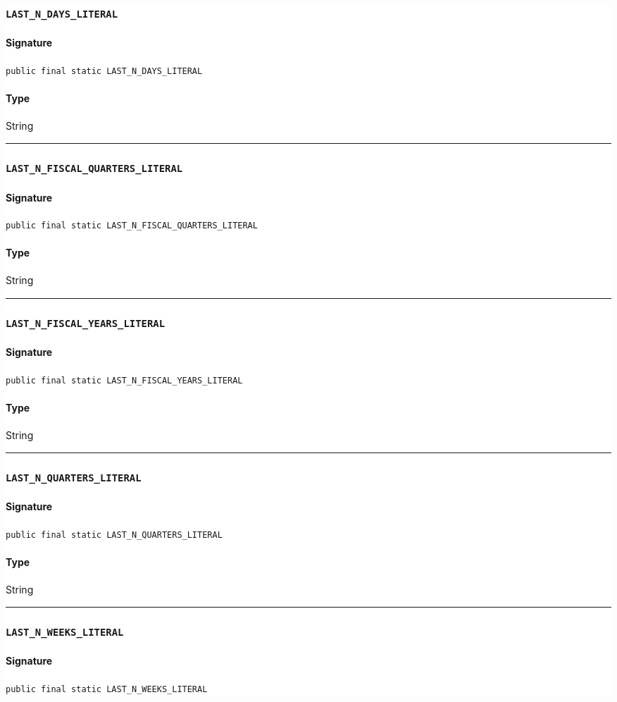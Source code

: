 ### `LAST_N_DAYS_LITERAL`

#### Signature
```apex
public final static LAST_N_DAYS_LITERAL
```

#### Type
String

---

### `LAST_N_FISCAL_QUARTERS_LITERAL`

#### Signature
```apex
public final static LAST_N_FISCAL_QUARTERS_LITERAL
```

#### Type
String

---

### `LAST_N_FISCAL_YEARS_LITERAL`

#### Signature
```apex
public final static LAST_N_FISCAL_YEARS_LITERAL
```

#### Type
String

---

### `LAST_N_QUARTERS_LITERAL`

#### Signature
```apex
public final static LAST_N_QUARTERS_LITERAL
```

#### Type
String

---

### `LAST_N_WEEKS_LITERAL`

#### Signature
```apex
public final static LAST_N_WEEKS_LITERAL
```

